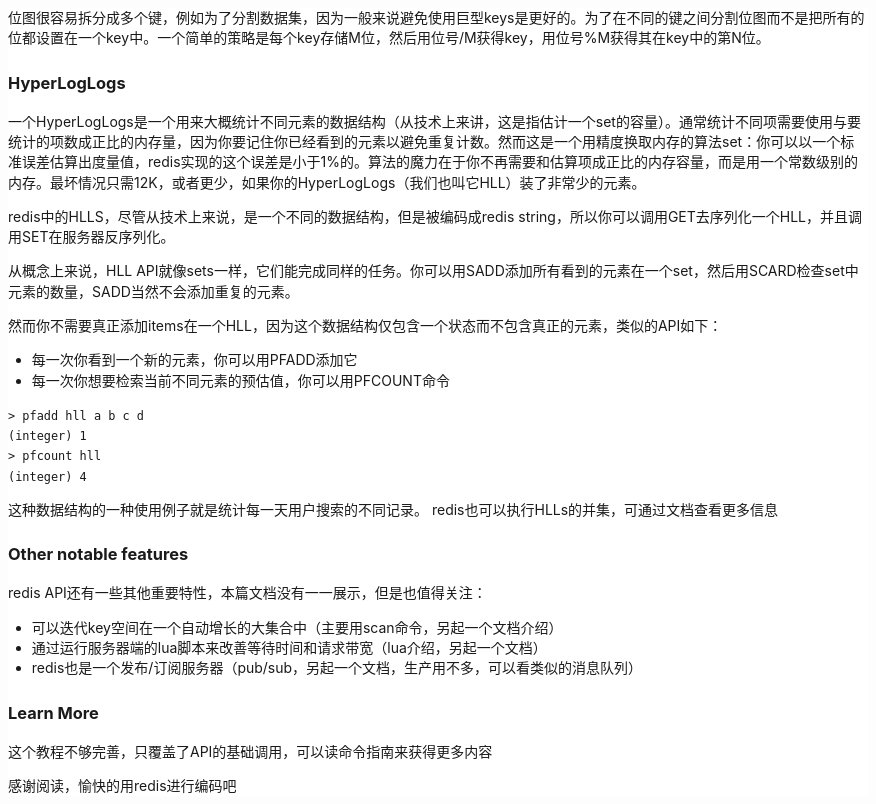 位图很容易拆分成多个键，例如为了分割数据集，因为一般来说避免使用巨型keys是更好的。为了在不同的键之间分割位图而不是把所有的位都设置在一个key中。一个简单的策略是每个key存储M位，然后用位号/M获得key，用位号%M获得其在key中的第N位。

### HyperLogLogs

一个HyperLogLogs是一个用来大概统计不同元素的数据结构（从技术上来讲，这是指估计一个set的容量）。通常统计不同项需要使用与要统计的项数成正比的内存量，因为你要记住你已经看到的元素以避免重复计数。然而这是一个用精度换取内存的算法set：你可以以一个标准误差估算出度量值，redis实现的这个误差是小于1%的。算法的魔力在于你不再需要和估算项成正比的内存容量，而是用一个常数级别的内存。最坏情况只需12K，或者更少，如果你的HyperLogLogs（我们也叫它HLL）装了非常少的元素。

redis中的HLLS，尽管从技术上来说，是一个不同的数据结构，但是被编码成redis string，所以你可以调用GET去序列化一个HLL，并且调用SET在服务器反序列化。

从概念上来说，HLL API就像sets一样，它们能完成同样的任务。你可以用SADD添加所有看到的元素在一个set，然后用SCARD检查set中元素的数量，SADD当然不会添加重复的元素。

然而你不需要真正添加items在一个HLL，因为这个数据结构仅包含一个状态而不包含真正的元素，类似的API如下：

* 每一次你看到一个新的元素，你可以用PFADD添加它
* 每一次你想要检索当前不同元素的预估值，你可以用PFCOUNT命令
```plain
> pfadd hll a b c d
(integer) 1
> pfcount hll
(integer) 4
```
这种数据结构的一种使用例子就是统计每一天用户搜索的不同记录。
redis也可以执行HLLs的并集，可通过文档查看更多信息

### Other notable features

redis API还有一些其他重要特性，本篇文档没有一一展示，但是也值得关注：

* 可以迭代key空间在一个自动增长的大集合中（主要用scan命令，另起一个文档介绍）
* 通过运行服务器端的lua脚本来改善等待时间和请求带宽（lua介绍，另起一个文档）
* redis也是一个发布/订阅服务器（pub/sub，另起一个文档，生产用不多，可以看类似的消息队列）
### Learn More

这个教程不够完善，只覆盖了API的基础调用，可以读命令指南来获得更多内容

感谢阅读，愉快的用redis进行编码吧


#### 

